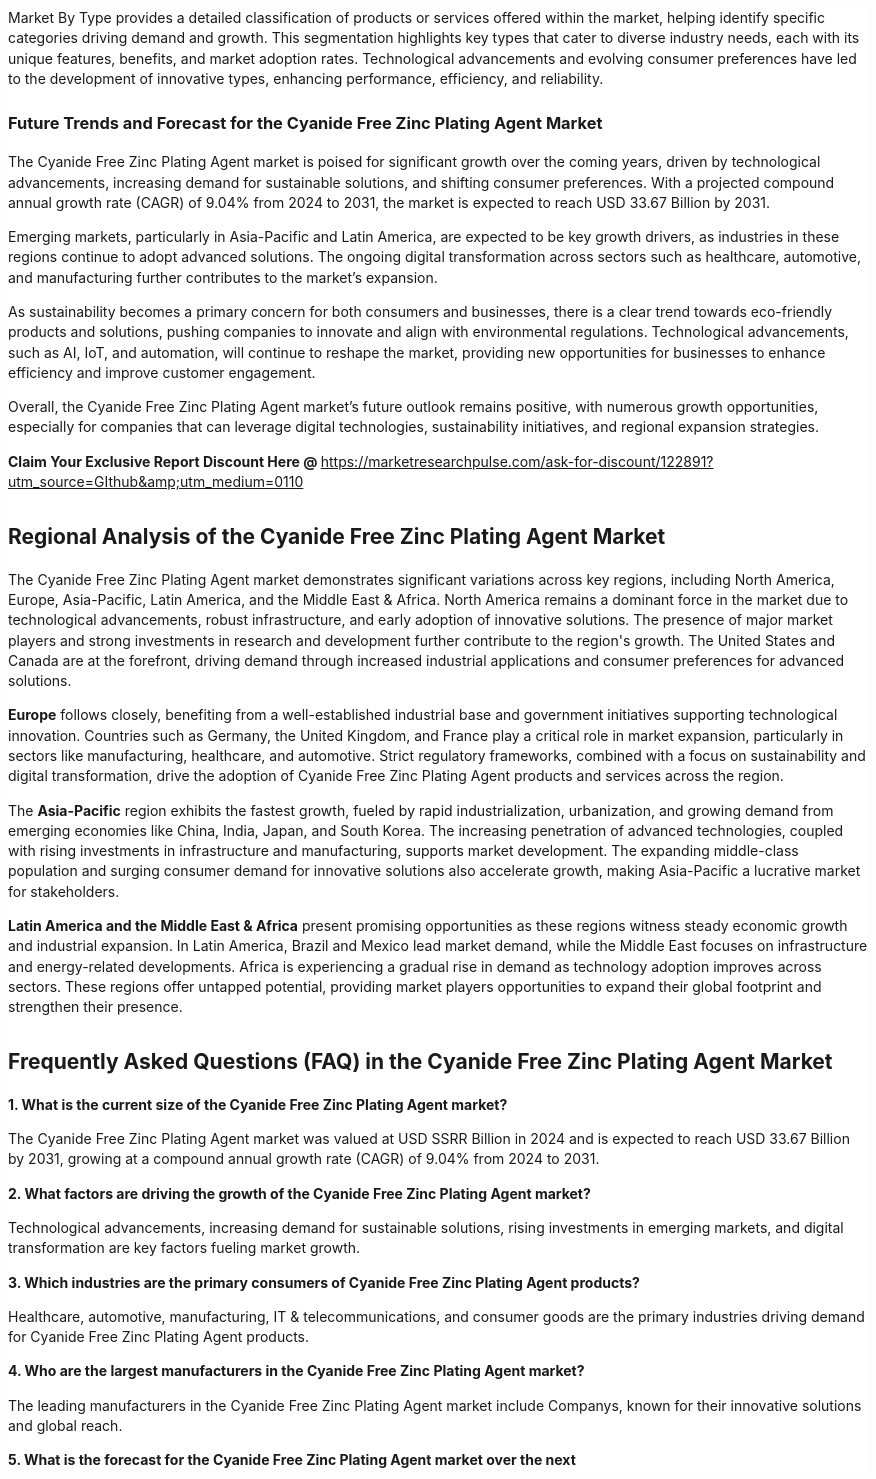 Market By Type provides a detailed classification of products or services offered within the market, helping identify specific categories driving demand and growth. This segmentation highlights key types that cater to diverse industry needs, each with its unique features, benefits, and market adoption rates. Technological advancements and evolving consumer preferences have led to the development of innovative types, enhancing performance, efficiency, and reliability.</p><h3>Future Trends and Forecast for the Cyanide Free Zinc Plating Agent Market</h3><p>The Cyanide Free Zinc Plating Agent market is poised for significant growth over the coming years, driven by technological advancements, increasing demand for sustainable solutions, and shifting consumer preferences. With a projected compound annual growth rate (CAGR) of 9.04% from 2024 to 2031, the market is expected to reach USD 33.67 Billion by 2031.</p><p>Emerging markets, particularly in Asia-Pacific and Latin America, are expected to be key growth drivers, as industries in these regions continue to adopt advanced solutions. The ongoing digital transformation across sectors such as healthcare, automotive, and manufacturing further contributes to the market&rsquo;s expansion.</p><p>As sustainability becomes a primary concern for both consumers and businesses, there is a clear trend towards eco-friendly products and solutions, pushing companies to innovate and align with environmental regulations. Technological advancements, such as AI, IoT, and automation, will continue to reshape the market, providing new opportunities for businesses to enhance efficiency and improve customer engagement.</p><p>Overall, the Cyanide Free Zinc Plating Agent market&rsquo;s future outlook remains positive, with numerous growth opportunities, especially for companies that can leverage digital technologies, sustainability initiatives, and regional expansion strategies.</p><p><strong>Claim Your Exclusive Report Discount Here @ </strong><a href="https://marketresearchpulse.com/ask-for-discount/122891?utm_source=GIthub&amp;utm_medium=0110">https://marketresearchpulse.com/ask-for-discount/122891?utm_source=GIthub&amp;utm_medium=0110</a></p><h2><strong>Regional Analysis of the Cyanide Free Zinc Plating Agent Market</strong></h2><p>The Cyanide Free Zinc Plating Agent market demonstrates significant variations across key regions, including North America, Europe, Asia-Pacific, Latin America, and the Middle East &amp; Africa. North America remains a dominant force in the market due to technological advancements, robust infrastructure, and early adoption of innovative solutions. The presence of major market players and strong investments in research and development further contribute to the region's growth. The United States and Canada are at the forefront, driving demand through increased industrial applications and consumer preferences for advanced solutions.</p><p><strong>Europe</strong> follows closely, benefiting from a well-established industrial base and government initiatives supporting technological innovation. Countries such as Germany, the United Kingdom, and France play a critical role in market expansion, particularly in sectors like manufacturing, healthcare, and automotive. Strict regulatory frameworks, combined with a focus on sustainability and digital transformation, drive the adoption of Cyanide Free Zinc Plating Agent products and services across the region.</p><p>The <strong>Asia-Pacific</strong> region exhibits the fastest growth, fueled by rapid industrialization, urbanization, and growing demand from emerging economies like China, India, Japan, and South Korea. The increasing penetration of advanced technologies, coupled with rising investments in infrastructure and manufacturing, supports market development. The expanding middle-class population and surging consumer demand for innovative solutions also accelerate growth, making Asia-Pacific a lucrative market for stakeholders.</p><p><strong>Latin America and the Middle East &amp; Africa</strong> present promising opportunities as these regions witness steady economic growth and industrial expansion. In Latin America, Brazil and Mexico lead market demand, while the Middle East focuses on infrastructure and energy-related developments. Africa is experiencing a gradual rise in demand as technology adoption improves across sectors. These regions offer untapped potential, providing market players opportunities to expand their global footprint and strengthen their presence.</p><h2><strong>Frequently Asked Questions (FAQ) in the Cyanide Free Zinc Plating Agent Market</strong></h2><p><strong>1. What is the current size of the Cyanide Free Zinc Plating Agent market?</strong></p><p>The Cyanide Free Zinc Plating Agent market was valued at USD SSRR Billion in 2024 and is expected to reach USD 33.67 Billion by 2031, growing at a compound annual growth rate (CAGR) of 9.04% from 2024 to 2031.</p><p><strong>2. What factors are driving the growth of the Cyanide Free Zinc Plating Agent market?</strong></p><p>Technological advancements, increasing demand for sustainable solutions, rising investments in emerging markets, and digital transformation are key factors fueling market growth.</p><p><strong>3. Which industries are the primary consumers of Cyanide Free Zinc Plating Agent products?</strong></p><p>Healthcare, automotive, manufacturing, IT &amp; telecommunications, and consumer goods are the primary industries driving demand for Cyanide Free Zinc Plating Agent products.</p><p><strong>4. Who are the largest manufacturers in the Cyanide Free Zinc Plating Agent market?</strong></p><p>The leading manufacturers in the Cyanide Free Zinc Plating Agent market include Companys, known for their innovative solutions and global reach.</p><p><strong>5. What is the forecast for the Cyanide Free Zinc Plating Agent market over the next